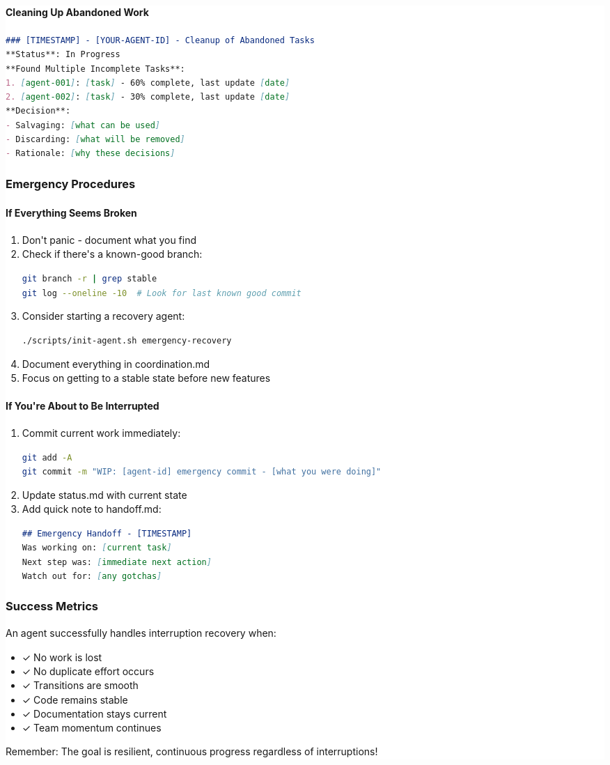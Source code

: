 #### Cleaning Up Abandoned Work
```markdown
### [TIMESTAMP] - [YOUR-AGENT-ID] - Cleanup of Abandoned Tasks
**Status**: In Progress
**Found Multiple Incomplete Tasks**:
1. [agent-001]: [task] - 60% complete, last update [date]
2. [agent-002]: [task] - 30% complete, last update [date]
**Decision**: 
- Salvaging: [what can be used]
- Discarding: [what will be removed]
- Rationale: [why these decisions]
```

### Emergency Procedures

#### If Everything Seems Broken
1. Don't panic - document what you find
2. Check if there's a known-good branch:
   ```bash
   git branch -r | grep stable
   git log --oneline -10  # Look for last known good commit
   ```
3. Consider starting a recovery agent:
   ```bash
   ./scripts/init-agent.sh emergency-recovery
   ```
4. Document everything in coordination.md
5. Focus on getting to a stable state before new features

#### If You're About to Be Interrupted
1. Commit current work immediately:
   ```bash
   git add -A
   git commit -m "WIP: [agent-id] emergency commit - [what you were doing]"
   ```
2. Update status.md with current state
3. Add quick note to handoff.md:
   ```markdown
   ## Emergency Handoff - [TIMESTAMP]
   Was working on: [current task]
   Next step was: [immediate next action]
   Watch out for: [any gotchas]
   ```

### Success Metrics

An agent successfully handles interruption recovery when:
- ✓ No work is lost
- ✓ No duplicate effort occurs
- ✓ Transitions are smooth
- ✓ Code remains stable
- ✓ Documentation stays current
- ✓ Team momentum continues

Remember: The goal is resilient, continuous progress regardless of interruptions!